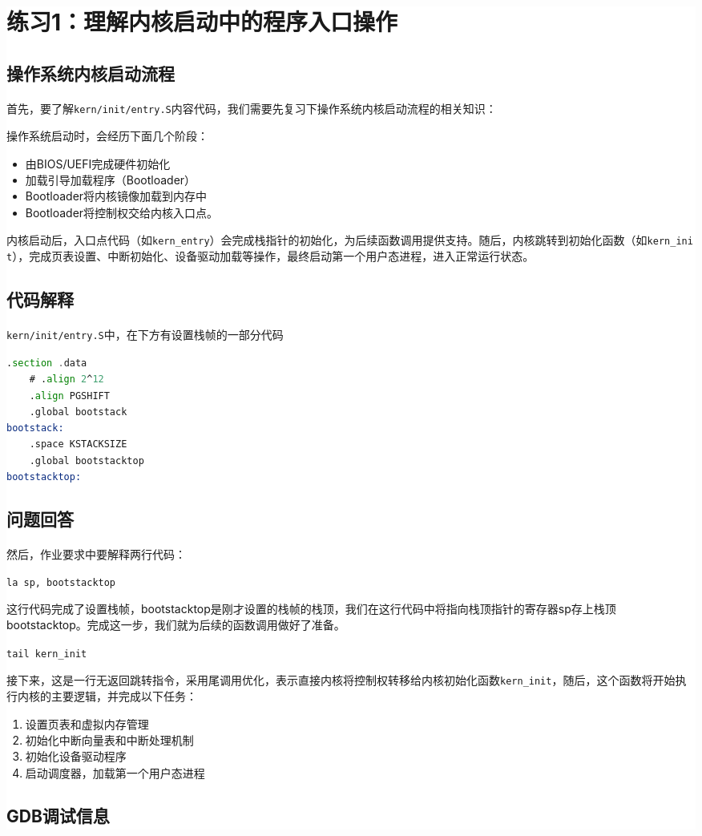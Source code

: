 # 练习1：理解内核启动中的程序入口操作

## 操作系统内核启动流程

首先，要了解`kern/init/entry.S`内容代码，我们需要先复习下操作系统内核启动流程的相关知识：

操作系统启动时，会经历下面几个阶段：

- 由BIOS/UEFI完成硬件初始化
- 加载引导加载程序（Bootloader）
- Bootloader将内核镜像加载到内存中
- Bootloader将控制权交给内核入口点。

内核启动后，入口点代码（如`kern_entry`）会完成栈指针的初始化，为后续函数调用提供支持。随后，内核跳转到初始化函数（如`kern_init`），完成页表设置、中断初始化、设备驱动加载等操作，最终启动第一个用户态进程，进入正常运行状态。

## 代码解释

`kern/init/entry.S`中，在下方有设置栈帧的一部分代码

```asm
.section .data
    # .align 2^12
    .align PGSHIFT
    .global bootstack
bootstack:
    .space KSTACKSIZE
    .global bootstacktop
bootstacktop:
```

## 问题回答

然后，作业要求中要解释两行代码：

```
la sp, bootstacktop
```

这行代码完成了设置栈帧，bootstacktop是刚才设置的栈帧的栈顶，我们在这行代码中将指向栈顶指针的寄存器sp存上栈顶bootstacktop。完成这一步，我们就为后续的函数调用做好了准备。

```
tail kern_init
```

接下来，这是一行无返回跳转指令，采用尾调用优化，表示直接内核将控制权转移给内核初始化函数`kern_init`，随后，这个函数将开始执行内核的主要逻辑，并完成以下任务：

1. 设置页表和虚拟内存管理
2. 初始化中断向量表和中断处理机制
3. 初始化设备驱动程序
4. 启动调度器，加载第一个用户态进程

## GDB调试信息
